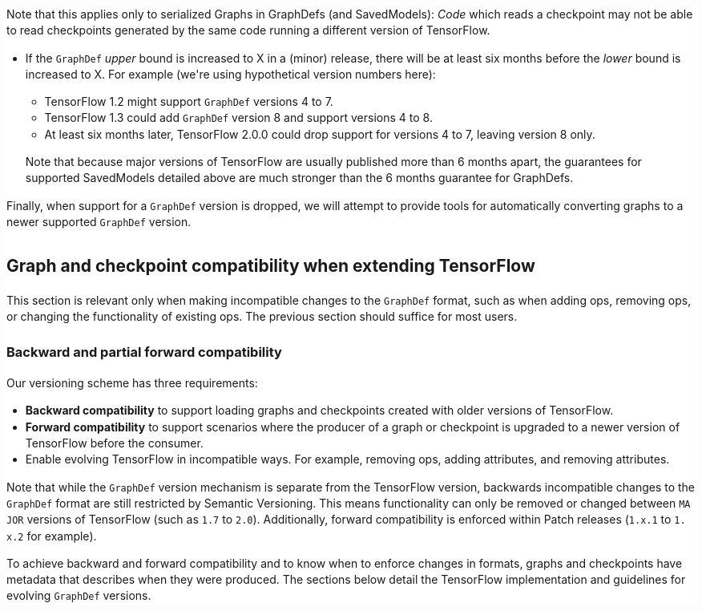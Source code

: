   Note that this applies only to serialized Graphs in GraphDefs (and
  SavedModels): *Code* which reads a checkpoint may not be able to read
  checkpoints generated by the same code running a different version of
  TensorFlow.

* If the `GraphDef` *upper* bound is increased to X in a (minor) release, there
  will be at least six months before the *lower* bound is increased to X.  For
  example (we're using hypothetical version numbers here):

    * TensorFlow 1.2 might support `GraphDef` versions 4 to 7.
    * TensorFlow 1.3 could add `GraphDef` version 8 and support versions 4 to 8.
    * At least six months later, TensorFlow 2.0.0 could drop support for
      versions 4 to 7, leaving version 8 only.

  Note that because major versions of TensorFlow are usually published more than
  6 months apart, the guarantees for supported SavedModels detailed above are
  much stronger than the 6 months guarantee for GraphDefs.

Finally, when support for a `GraphDef` version is dropped, we will attempt to
provide tools for automatically converting graphs to a newer supported
`GraphDef` version.

## Graph and checkpoint compatibility when extending TensorFlow

This section is relevant only when making incompatible changes to the `GraphDef`
format, such as when adding ops, removing ops, or changing the functionality
of existing ops.  The previous section should suffice for most users.

<a id="backward_forward"></a>


### Backward and partial forward compatibility

Our versioning scheme has three requirements:

*   **Backward compatibility** to support loading graphs and checkpoints
    created with older versions of TensorFlow.
*   **Forward compatibility** to support scenarios where the producer of a
    graph or checkpoint is upgraded to a newer version of TensorFlow before
    the consumer.
*   Enable evolving TensorFlow in incompatible ways. For example, removing ops,
    adding attributes, and removing attributes.

Note that while the `GraphDef` version mechanism is separate from the TensorFlow
version, backwards incompatible changes to the `GraphDef` format are still
restricted by Semantic Versioning.  This means functionality can only be removed
or changed between `MAJOR` versions of TensorFlow (such as `1.7` to `2.0`).
Additionally, forward compatibility is enforced within Patch releases (`1.x.1`
to `1.x.2` for example).

To achieve backward and forward compatibility and to know when to enforce changes
in formats, graphs and checkpoints have metadata that describes when they
were produced. The sections below detail the TensorFlow implementation and
guidelines for evolving `GraphDef` versions.
